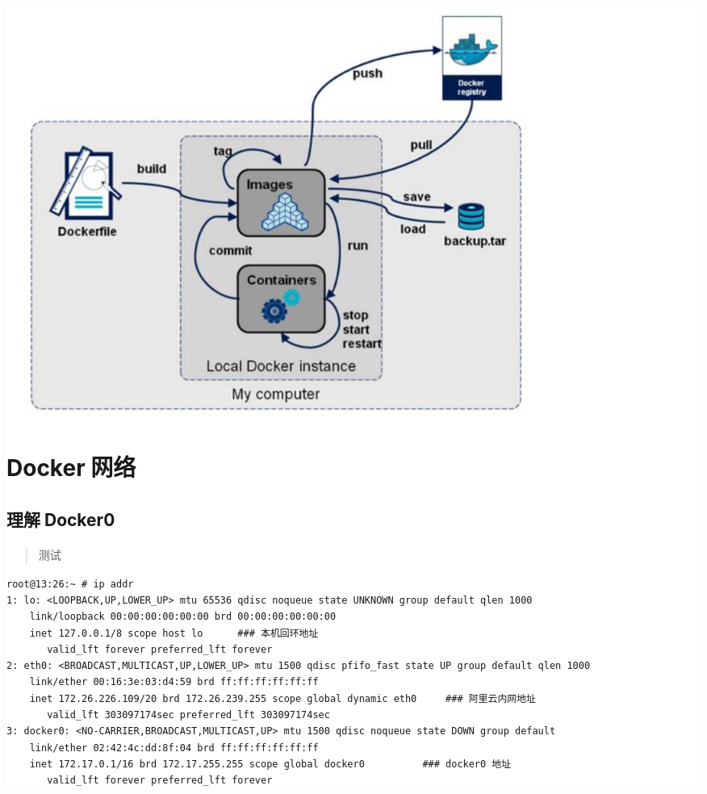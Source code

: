 <img src="assets/Docker.assets/image-20200923135015249.png" alt="image-20200923135015249" style="zoom:80%;" />



# Docker 网络

## 理解 Docker0

> 测试

```shell
root@13:26:~ # ip addr
1: lo: <LOOPBACK,UP,LOWER_UP> mtu 65536 qdisc noqueue state UNKNOWN group default qlen 1000
    link/loopback 00:00:00:00:00:00 brd 00:00:00:00:00:00
    inet 127.0.0.1/8 scope host lo		### 本机回环地址
       valid_lft forever preferred_lft forever
2: eth0: <BROADCAST,MULTICAST,UP,LOWER_UP> mtu 1500 qdisc pfifo_fast state UP group default qlen 1000
    link/ether 00:16:3e:03:d4:59 brd ff:ff:ff:ff:ff:ff
    inet 172.26.226.109/20 brd 172.26.239.255 scope global dynamic eth0		### 阿里云内网地址
       valid_lft 303097174sec preferred_lft 303097174sec
3: docker0: <NO-CARRIER,BROADCAST,MULTICAST,UP> mtu 1500 qdisc noqueue state DOWN group default 
    link/ether 02:42:4c:dd:8f:04 brd ff:ff:ff:ff:ff:ff
    inet 172.17.0.1/16 brd 172.17.255.255 scope global docker0			### docker0 地址
       valid_lft forever preferred_lft forever
```

